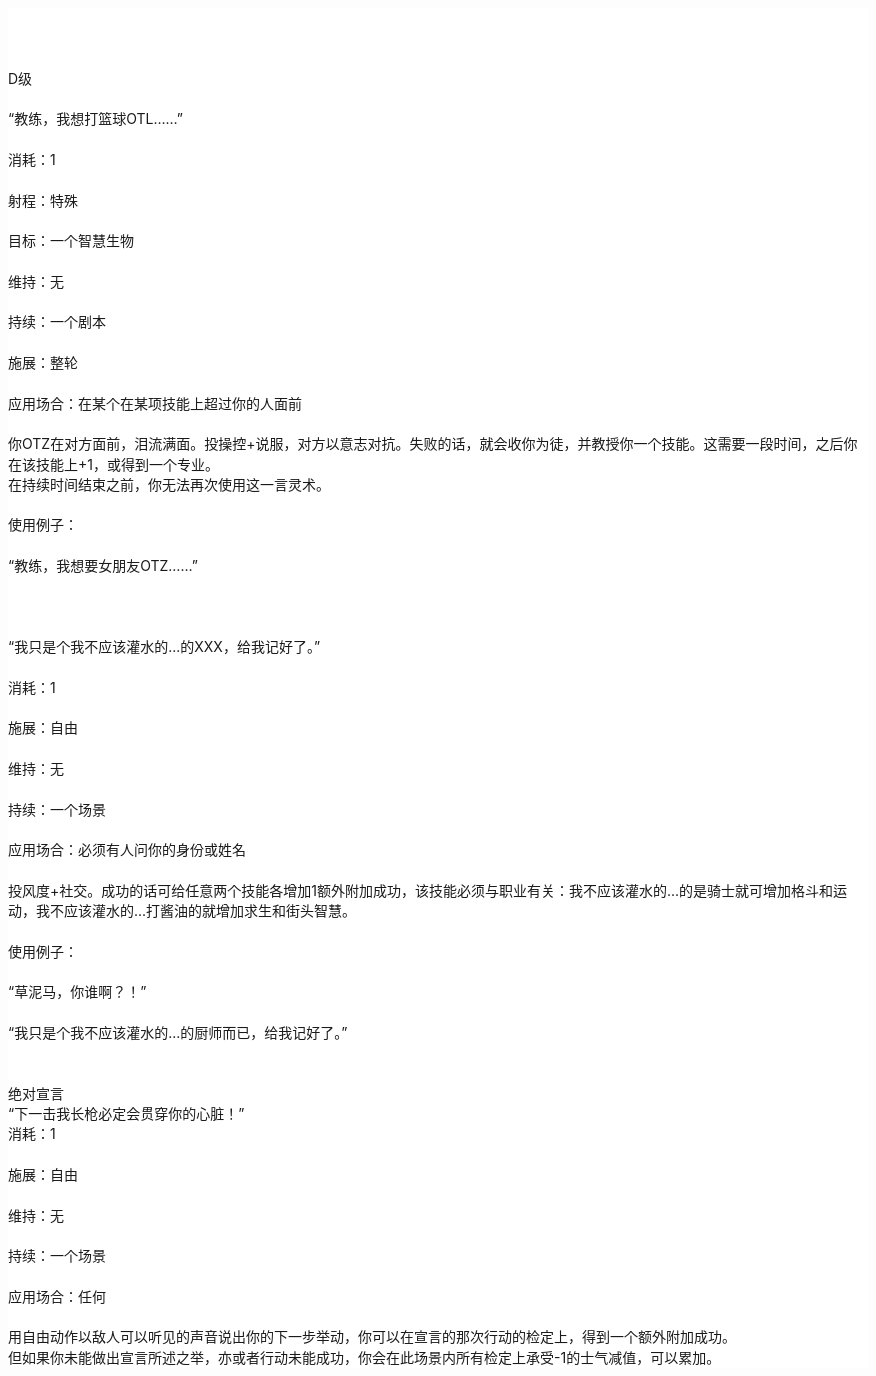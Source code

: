 <br> 
<br>
<br>D级
<br>
<br>“教练，我想打篮球OTL……”
<br>
<br>消耗：1
<br>
<br>射程：特殊
<br>
<br>目标：一个智慧生物
<br>
<br>维持：无
<br>
<br>持续：一个剧本
<br>
<br>施展：整轮
<br>
<br>应用场合：在某个在某项技能上超过你的人面前
<br>
<br>你OTZ在对方面前，泪流满面。投操控+说服，对方以意志对抗。失败的话，就会收你为徒，并教授你一个技能。这需要一段时间，之后你在该技能上+1，或得到一个专业。
<br>在持续时间结束之前，你无法再次使用这一言灵术。
<br>
<br>使用例子：
<br>
<br>“教练，我想要女朋友OTZ……”
<br>
<br>  
<br>
<br>“我只是个我不应该灌水的...的XXX，给我记好了。”
<br>
<br>消耗：1
<br>
<br>施展：自由
<br>
<br>维持：无
<br>
<br>持续：一个场景
<br>
<br>应用场合：必须有人问你的身份或姓名
<br>
<br>投风度+社交。成功的话可给任意两个技能各增加1额外附加成功，该技能必须与职业有关：我不应该灌水的...的是骑士就可增加格斗和运动，我不应该灌水的...打酱油的就增加求生和街头智慧。
<br>
<br>使用例子：
<br>
<br>“草泥马，你谁啊？！”
<br>
<br>“我只是个我不应该灌水的...的厨师而已，给我记好了。”
<br>
<br>
<br>绝对宣言
<br>“下一击我长枪必定会贯穿你的心脏！”
<br>消耗：1
<br>
<br>施展：自由
<br>
<br>维持：无
<br>
<br>持续：一个场景
<br>
<br>应用场合：任何
<br>
<br>用自由动作以敌人可以听见的声音说出你的下一步举动，你可以在宣言的那次行动的检定上，得到一个额外附加成功。
<br>但如果你未能做出宣言所述之举，亦或者行动未能成功，你会在此场景内所有检定上承受-1的士气减值，可以累加。